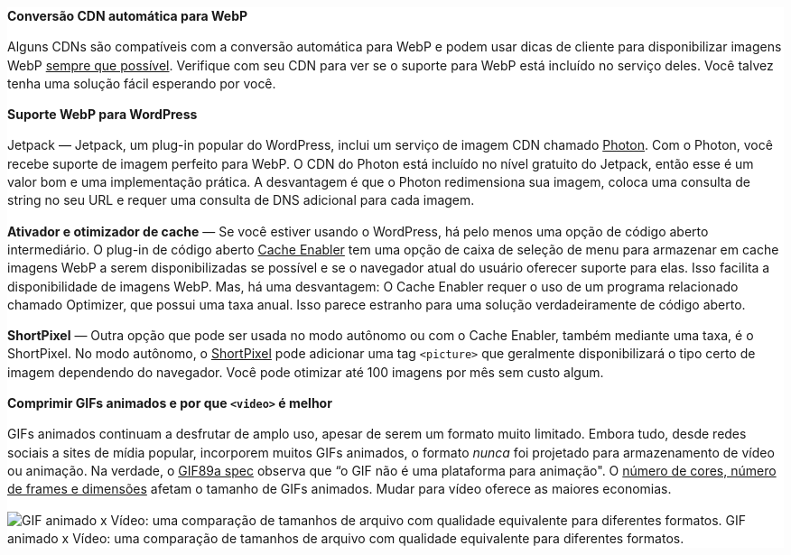**Conversão CDN automática para WebP**

Alguns CDNs são compatíveis com a conversão automática para WebP e podem usar dicas de cliente para disponibilizar
imagens WebP [sempre que
possível](http://cloudinary.com/documentation/responsive_images#automating_responsive_images_with_client_hints).
Verifique com seu CDN para ver se o suporte para WebP está incluído no serviço deles. Você talvez
tenha uma solução fácil esperando por você.

**Suporte WebP para WordPress**

Jetpack — Jetpack, um plug-in popular do WordPress, inclui um serviço de imagem CDN
chamado [Photon](https://jetpack.com/support/photon/). Com o Photon, você recebe
suporte de imagem perfeito para WebP. O CDN do Photon está incluído no nível gratuito do Jetpack,
então esse é um valor bom e uma implementação prática. A desvantagem é que o
Photon redimensiona sua imagem, coloca uma consulta de string no seu URL e requer uma consulta de
DNS adicional para cada imagem.

**Ativador e otimizador de cache** — Se você estiver usando o WordPress, há pelo menos
uma opção de código aberto intermediário. O plug-in de código aberto [Cache
Enabler](https://wordpress.org/plugins/cache-enabler/) tem uma opção
de caixa de seleção de menu para armazenar em cache imagens WebP a serem disponibilizadas se possível e se o navegador atual do
usuário oferecer suporte para elas. Isso facilita a disponibilidade de imagens WebP. Mas, há uma desvantagem:
O Cache Enabler requer o uso de um programa relacionado chamado Optimizer, que possui
uma taxa anual. Isso parece estranho para uma solução verdadeiramente de código aberto.


**ShortPixel** — Outra opção que pode ser usada no modo autônomo ou com o Cache
Enabler, também mediante uma taxa, é o ShortPixel. No modo autônomo, o [ShortPixel](https://shortpixel.com)
pode adicionar uma tag `<picture>` que geralmente disponibilizará o tipo certo de imagem
dependendo do navegador. Você pode otimizar até 100 imagens por mês sem custo algum.

**Comprimir GIFs animados e por que `<video>` é melhor**

GIFs animados continuam a desfrutar de amplo uso, apesar de serem um
formato muito limitado. Embora tudo, desde redes sociais a sites de mídia popular, incorporem
muitos GIFs animados, o formato *nunca* foi projetado para armazenamento de vídeo ou
animação. Na verdade, o [GIF89a
spec](https://www.w3.org/Graphics/GIF/spec-gif89a.txt) observa que “o GIF não é
uma plataforma para animação". O [número de cores, número de frames
e
dimensões](http://gifbrewery.tumblr.com/post/39564982268/can-you-recommend-a-good-length-of-clip-to-keep-gifs)
afetam o tamanho de GIFs animados. Mudar para vídeo oferece as maiores economias.



<img src="images/animated-gif.jpg" alt="GIF animado x Vídeo: uma comparação de
        tamanhos de arquivo com qualidade equivalente para diferentes formatos."
         />
GIF animado x Vídeo: uma comparação de
tamanhos de arquivo com qualidade equivalente para diferentes formatos.
